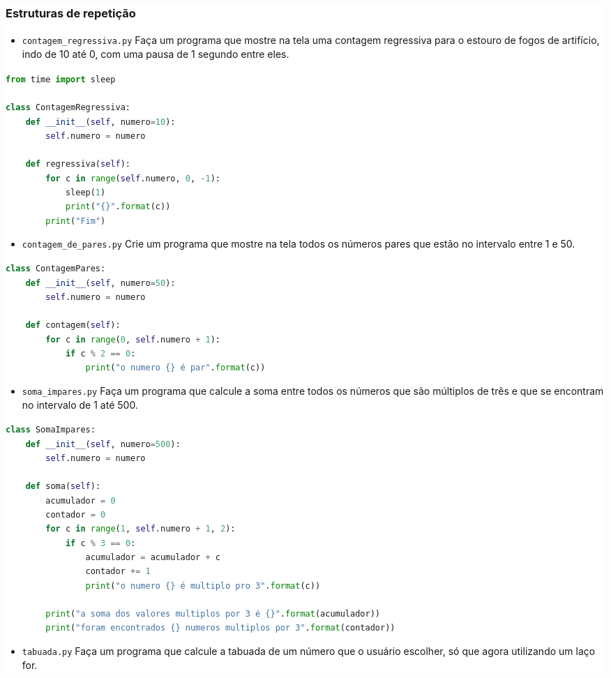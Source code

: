 ### Estruturas de repetição

- `contagem_regressiva.py` Faça um programa que mostre na tela uma contagem regressiva para o estouro de fogos de artifício, indo de 10 até 0, com uma pausa de 1 segundo entre eles.

```py
from time import sleep

class ContagemRegressiva:
    def __init__(self, numero=10):
        self.numero = numero

    def regressiva(self):
        for c in range(self.numero, 0, -1):
            sleep(1)
            print("{}".format(c))
        print("Fim")
```

- `contagem_de_pares.py` Crie um programa que mostre na tela todos os números pares que estão no intervalo entre 1 e 50.

```py
class ContagemPares:
    def __init__(self, numero=50):
        self.numero = numero

    def contagem(self):
        for c in range(0, self.numero + 1):
            if c % 2 == 0:
                print("o numero {} é par".format(c))
```

- `soma_impares.py` Faça um programa que calcule a soma entre todos os números que são múltiplos de três e que se encontram no intervalo de 1 até 500.

```py
class SomaImpares:
    def __init__(self, numero=500):
        self.numero = numero

    def soma(self):
        acumulador = 0
        contador = 0
        for c in range(1, self.numero + 1, 2):
            if c % 3 == 0:
                acumulador = acumulador + c
                contador += 1
                print("o numero {} é multiplo pro 3".format(c))

        print("a soma dos valores multiplos por 3 é {}".format(acumulador))
        print("foram encontrados {} numeros multiplos por 3".format(contador))
```

- `tabuada.py` Faça um programa que calcule a tabuada de um número que o usuário escolher, só que agora utilizando um laço for.
